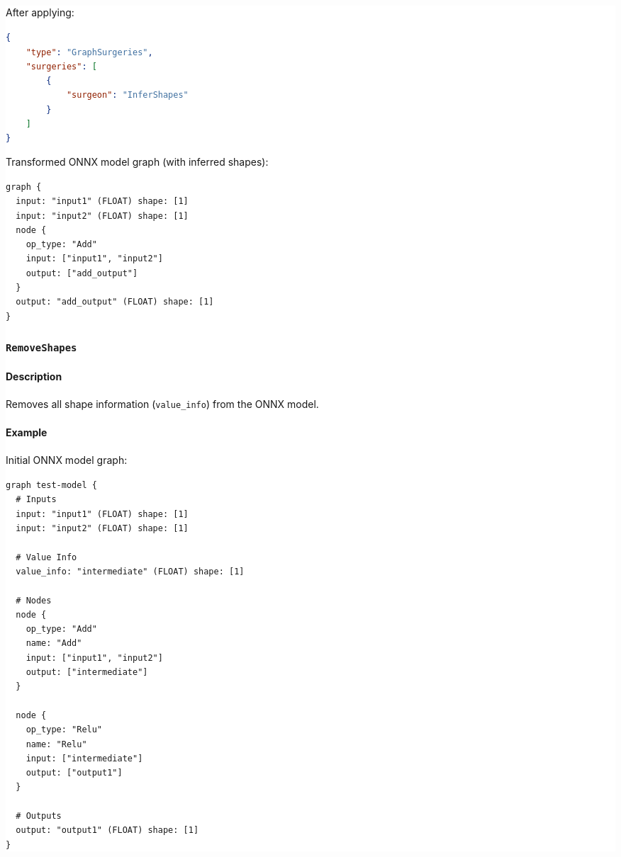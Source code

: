 After applying:

```json
{
    "type": "GraphSurgeries",
    "surgeries": [
        {
            "surgeon": "InferShapes"
        }
    ]
}
```

Transformed ONNX model graph (with inferred shapes):
```
graph {
  input: "input1" (FLOAT) shape: [1]
  input: "input2" (FLOAT) shape: [1]
  node {
    op_type: "Add"
    input: ["input1", "input2"]
    output: ["add_output"]
  }
  output: "add_output" (FLOAT) shape: [1]
}
```


### `RemoveShapes`

#### Description

Removes all shape information (`value_info`) from the ONNX model.

#### Example

Initial ONNX model graph:

```
graph test-model {
  # Inputs
  input: "input1" (FLOAT) shape: [1]
  input: "input2" (FLOAT) shape: [1]

  # Value Info
  value_info: "intermediate" (FLOAT) shape: [1]

  # Nodes
  node {
    op_type: "Add"
    name: "Add"
    input: ["input1", "input2"]
    output: ["intermediate"]
  }

  node {
    op_type: "Relu"
    name: "Relu"
    input: ["intermediate"]
    output: ["output1"]
  }

  # Outputs
  output: "output1" (FLOAT) shape: [1]
}
```


[1]: <https://onnxruntime.ai/docs/performance/quantization.html> "ONNX Runtime Quantization"
[2]: <https://onnxruntime.ai/docs/performance/quantization.html#dynamic-quantization> "Dynamic Quantization"
[3]: <https://onnxruntime.ai/docs/performance/quantization.html#static-quantization> "Static Quantization"